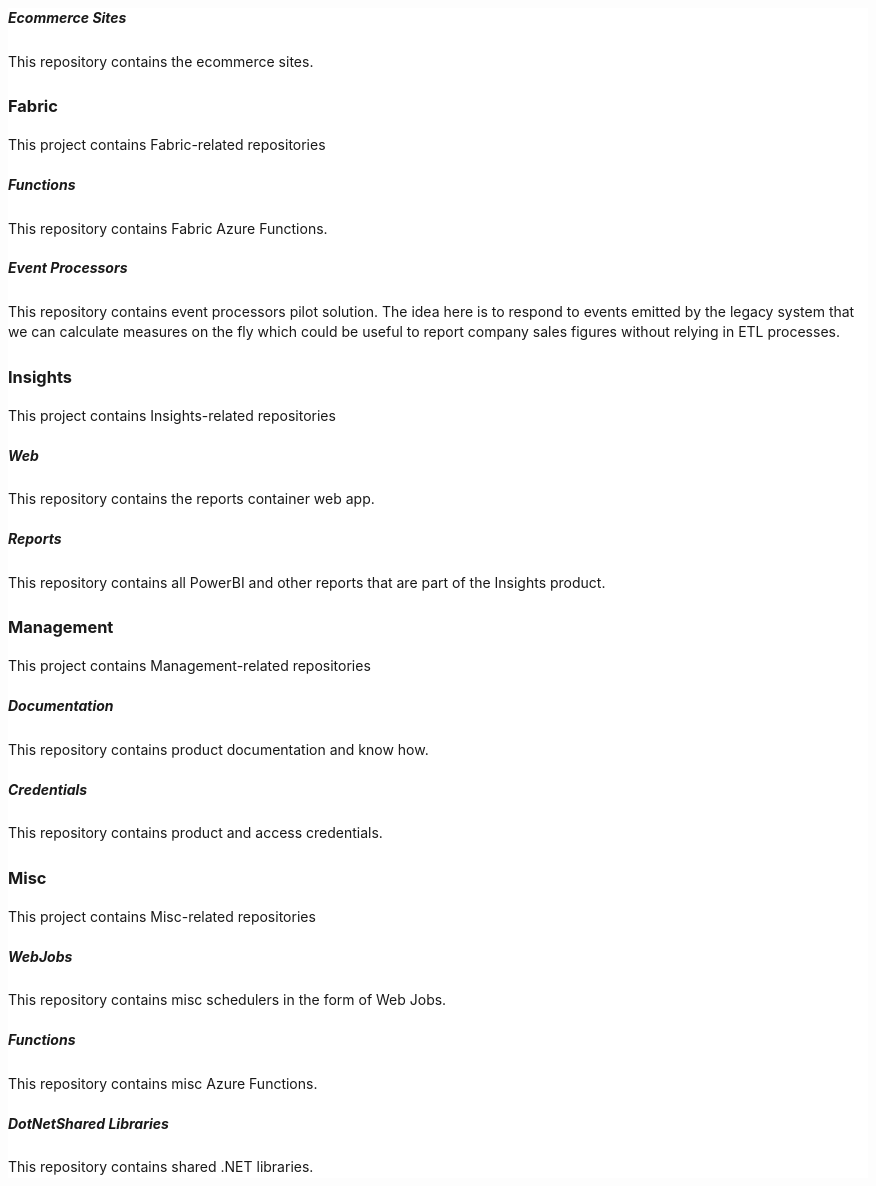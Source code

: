 ##### Ecommerce Sites

This repository contains the ecommerce sites.

### Fabric

This project contains Fabric-related repositories

##### Functions

This repository contains Fabric Azure Functions.

##### Event Processors

This repository contains event processors pilot solution. The idea here is to respond to events emitted by the legacy system that we can calculate measures on the fly which could be useful to report company sales figures without relying in ETL processes.

### Insights

This project contains Insights-related repositories

##### Web

This repository contains the reports container web app.

##### Reports

This repository contains all PowerBI and other reports that are part of the Insights product.

### Management

This project contains Management-related repositories

##### Documentation

This repository contains product documentation and know how.

##### Credentials

This repository contains product and access credentials.

### Misc

This project contains Misc-related repositories

##### WebJobs

This repository contains misc schedulers in the form of Web Jobs.

##### Functions

This repository contains misc Azure Functions.

##### DotNetShared Libraries

This repository contains shared .NET libraries.
